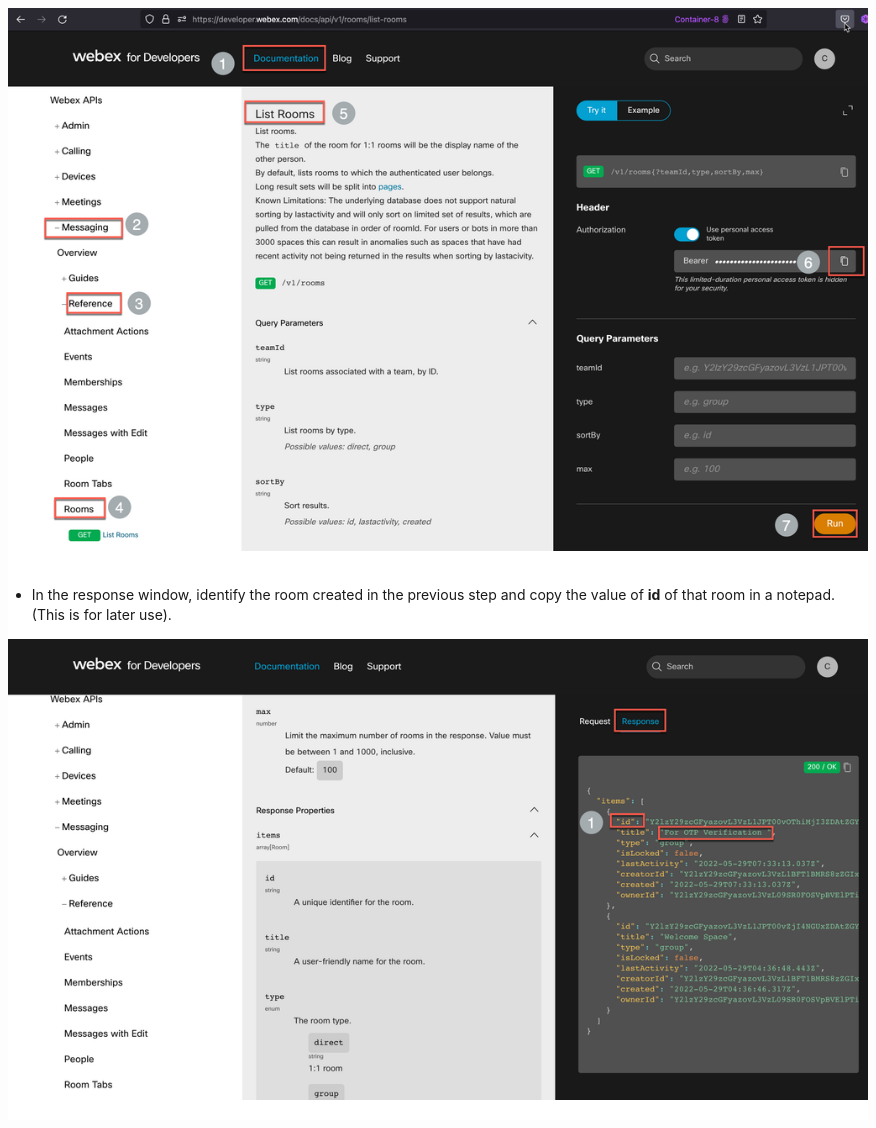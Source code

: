 <img align="middle" src="images/Lab8_16.png" width="1000" />
<br/>
<br/>

- In the response window, identify the room created in the previous step and copy the value of **id** of that room in a notepad. (This is for later use).

<img align="middle" src="images/Lab8_17.png" width="1000" />  
<br/>
<br/>
